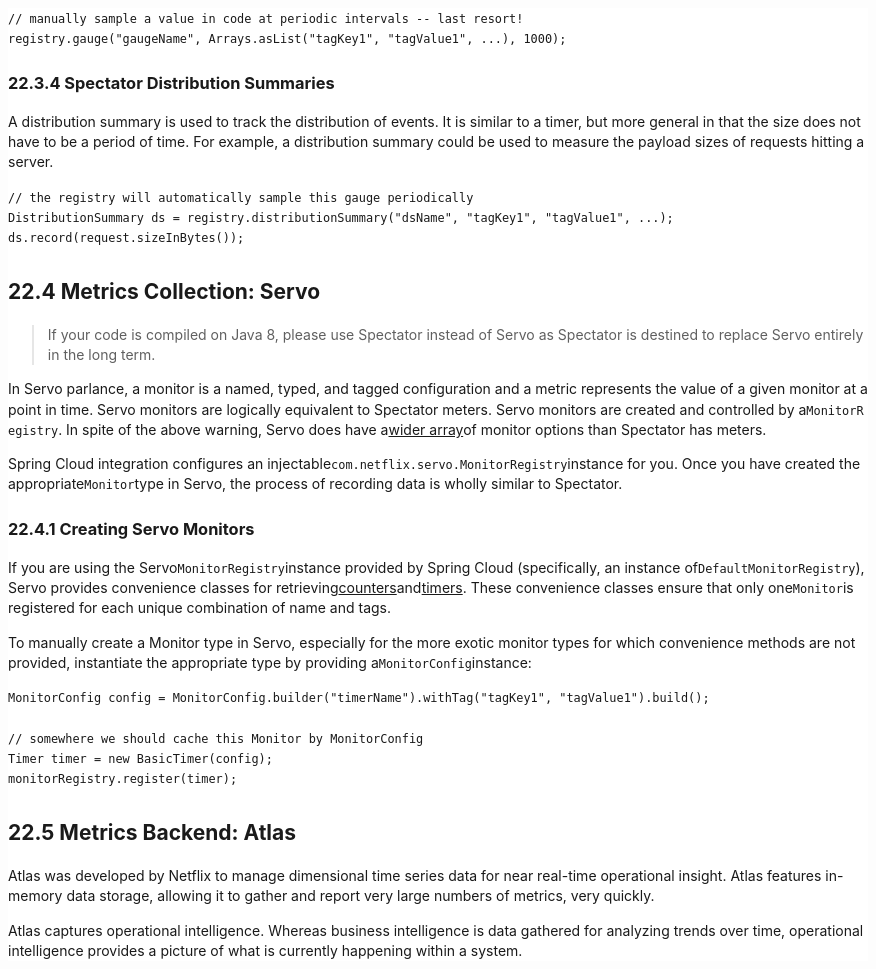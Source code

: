     // manually sample a value in code at periodic intervals -- last resort!
    registry.gauge("gaugeName", Arrays.asList("tagKey1", "tagValue1", ...), 1000);
    

### 22.3.4 Spectator Distribution Summaries

A distribution summary is used to track the distribution of events. It is similar to a timer, but more general in that the size does not have to be a period of time. For example, a distribution summary could be used to measure the payload sizes of requests hitting a server.

    // the registry will automatically sample this gauge periodically
    DistributionSummary ds = registry.distributionSummary("dsName", "tagKey1", "tagValue1", ...);
    ds.record(request.sizeInBytes());
    

## 22.4 Metrics Collection: Servo

> If your code is compiled on Java 8, please use Spectator instead of Servo as Spectator is destined to replace Servo entirely in the long term.

In Servo parlance, a monitor is a named, typed, and tagged configuration and a metric represents the value of a given monitor at a point in time. Servo monitors are logically equivalent to Spectator meters. Servo monitors are created and controlled by a`MonitorRegistry`. In spite of the above warning, Servo does have a[wider array](https://github.com/Netflix/servo/wiki/Getting-Started)of monitor options than Spectator has meters.

Spring Cloud integration configures an injectable`com.netflix.servo.MonitorRegistry`instance for you. Once you have created the appropriate`Monitor`type in Servo, the process of recording data is wholly similar to Spectator.

### 22.4.1 Creating Servo Monitors

If you are using the Servo`MonitorRegistry`instance provided by Spring Cloud \(specifically, an instance of`DefaultMonitorRegistry`\), Servo provides convenience classes for retrieving[counters](https://github.com/Netflix/spectator/wiki/Servo-Comparison#dynamiccounter)and[timers](https://github.com/Netflix/spectator/wiki/Servo-Comparison#dynamictimer). These convenience classes ensure that only one`Monitor`is registered for each unique combination of name and tags.

To manually create a Monitor type in Servo, especially for the more exotic monitor types for which convenience methods are not provided, instantiate the appropriate type by providing a`MonitorConfig`instance:

    MonitorConfig config = MonitorConfig.builder("timerName").withTag("tagKey1", "tagValue1").build();
    
    // somewhere we should cache this Monitor by MonitorConfig
    Timer timer = new BasicTimer(config);
    monitorRegistry.register(timer);
    

## 22.5 Metrics Backend: Atlas

Atlas was developed by Netflix to manage dimensional time series data for near real-time operational insight. Atlas features in-memory data storage, allowing it to gather and report very large numbers of metrics, very quickly.

Atlas captures operational intelligence. Whereas business intelligence is data gathered for analyzing trends over time, operational intelligence provides a picture of what is currently happening within a system.
